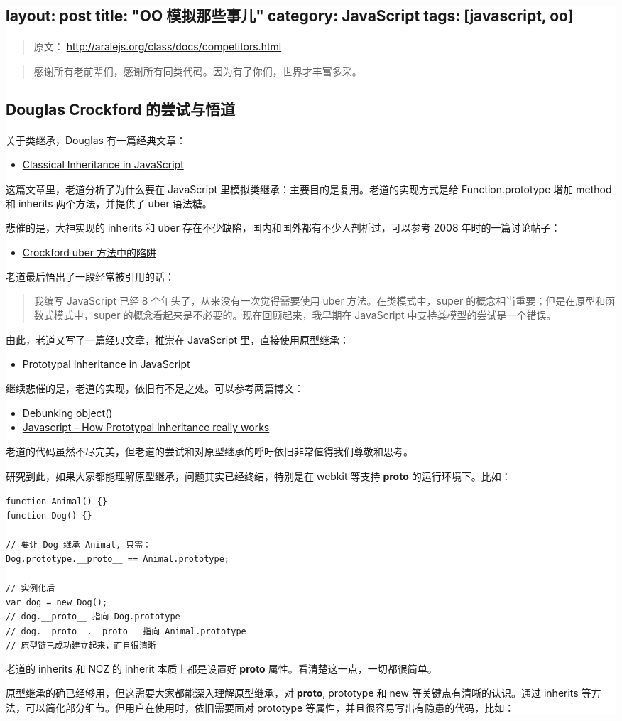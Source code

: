layout: post
title: "OO 模拟那些事儿"
category: JavaScript
tags: [javascript, oo]
--- 

> 原文： <http://aralejs.org/class/docs/competitors.html>

> 感谢所有老前辈们，感谢所有同类代码。因为有了你们，世界才丰富多采。

## Douglas Crockford 的尝试与悟道

关于类继承，Douglas 有一篇经典文章：

* [Classical Inheritance in JavaScript](http://javascript.crockford.com/inheritance.html)

这篇文章里，老道分析了为什么要在 JavaScript 里模拟类继承：主要目的是复用。老道的实现方式是给 Function.prototype 增加 method 和 inherits 两个方法，并提供了 uber 语法糖。

悲催的是，大神实现的 inherits 和 uber 存在不少缺陷，国内和国外都有不少人剖析过，可以参考 2008 年时的一篇讨论帖子：

* [Crockford uber 方法中的陷阱](http://www.iteye.com/topic/248933)

老道最后悟出了一段经常被引用的话：

> 我编写 JavaScript 已经 8 个年头了，从来没有一次觉得需要使用 uber 方法。在类模式中，super 的概念相当重要；但是在原型和函数式模式中，super 的概念看起来是不必要的。现在回顾起来，我早期在 JavaScript 中支持类模型的尝试是一个错误。

由此，老道又写了一篇经典文章，推崇在 JavaScript 里，直接使用原型继承：



* [Prototypal Inheritance in JavaScript](http://javascript.crockford.com/prototypal.html)

继续悲催的是，老道的实现，依旧有不足之处。可以参考两篇博文：

* [Debunking object()](http://www.nczonline.net/blog/2006/10/14/debunking-object/)
* [Javascript – How Prototypal Inheritance really works](http://blog.vjeux.com/2011/javascript/how-prototypal-inheritance-really-works.html)

老道的代码虽然不尽完美，但老道的尝试和对原型继承的呼吁依旧非常值得我们尊敬和思考。

研究到此，如果大家都能理解原型继承，问题其实已经终结，特别是在 webkit 等支持 __proto__ 的运行环境下。比如：

    function Animal() {}
    function Dog() {}
    
    // 要让 Dog 继承 Animal, 只需：
    Dog.prototype.__proto__ == Animal.prototype;
    
    // 实例化后
    var dog = new Dog();
    // dog.__proto__ 指向 Dog.prototype
    // dog.__proto__.__proto__ 指向 Animal.prototype
    // 原型链已成功建立起来，而且很清晰

老道的 inherits 和 NCZ 的 inherit 本质上都是设置好 __proto__ 属性。看清楚这一点，一切都很简单。

原型继承的确已经够用，但这需要大家都能深入理解原型继承，对 __proto__, prototype 和 new 等关键点有清晰的认识。通过 inherits 等方法，可以简化部分细节。但用户在使用时，依旧需要面对 prototype 等属性，并且很容易写出有隐患的代码，比如：
